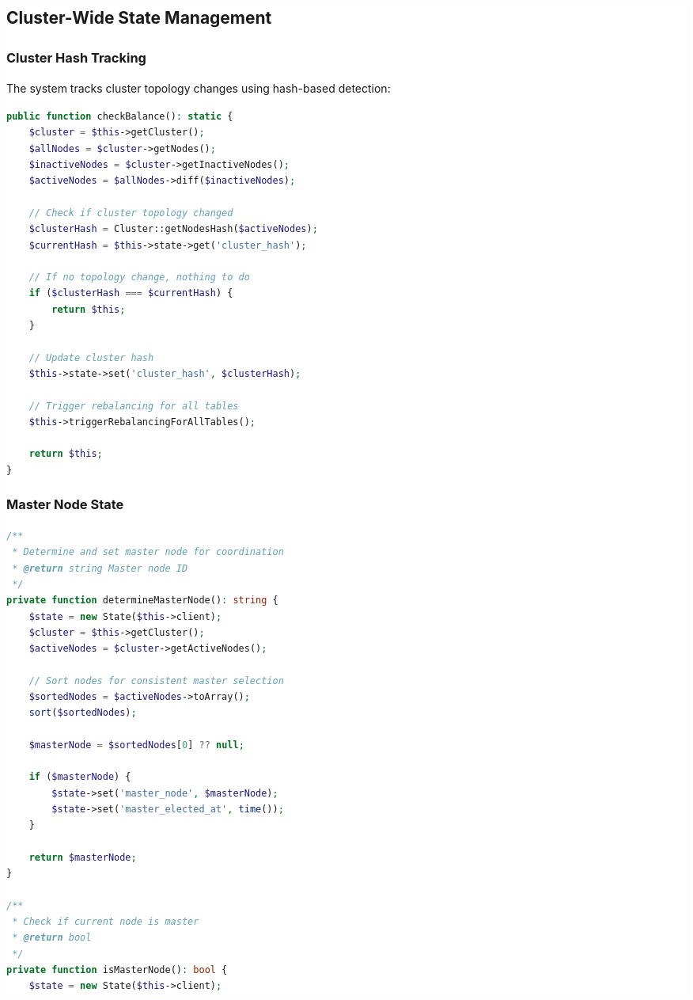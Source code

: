 ## Cluster-Wide State Management

### Cluster Hash Tracking

The system tracks cluster topology changes using hash-based detection:

```php
public function checkBalance(): static {
    $cluster = $this->getCluster();
    $allNodes = $cluster->getNodes();
    $inactiveNodes = $cluster->getInactiveNodes();
    $activeNodes = $allNodes->diff($inactiveNodes);

    // Check if cluster topology changed
    $clusterHash = Cluster::getNodesHash($activeNodes);
    $currentHash = $this->state->get('cluster_hash');

    // If no topology change, nothing to do
    if ($clusterHash === $currentHash) {
        return $this;
    }

    // Update cluster hash
    $this->state->set('cluster_hash', $clusterHash);

    // Trigger rebalancing for all tables
    $this->triggerRebalancingForAllTables();

    return $this;
}
```

### Master Node State

```php
/**
 * Determine and set master node for coordination
 * @return string Master node ID
 */
private function determineMasterNode(): string {
    $state = new State($this->client);
    $cluster = $this->getCluster();
    $activeNodes = $cluster->getActiveNodes();

    // Sort nodes for consistent master selection
    $sortedNodes = $activeNodes->toArray();
    sort($sortedNodes);

    $masterNode = $sortedNodes[0] ?? null;

    if ($masterNode) {
        $state->set('master_node', $masterNode);
        $state->set('master_elected_at', time());
    }

    return $masterNode;
}

/**
 * Check if current node is master
 * @return bool
 */
private function isMasterNode(): bool {
    $state = new State($this->client);
```